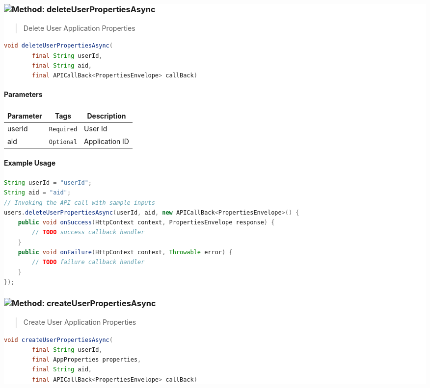 ```java
```


### <a name="delete_user_properties_async"></a>![Method: ](https://apidocs.io/img/method.png "cloud.artik.api.controllers.UsersController.deleteUserPropertiesAsync") deleteUserPropertiesAsync

> Delete User Application Properties


```java
void deleteUserPropertiesAsync(
        final String userId,
        final String aid,
        final APICallBack<PropertiesEnvelope> callBack)
```

#### Parameters

| Parameter | Tags | Description |
|-----------|------|-------------|
| userId |  ``` Required ```  | User Id |
| aid |  ``` Optional ```  | Application ID |


#### Example Usage

```java
String userId = "userId";
String aid = "aid";
// Invoking the API call with sample inputs
users.deleteUserPropertiesAsync(userId, aid, new APICallBack<PropertiesEnvelope>() {
    public void onSuccess(HttpContext context, PropertiesEnvelope response) {
        // TODO success callback handler
    }
    public void onFailure(HttpContext context, Throwable error) {
        // TODO failure callback handler
    }
});

```


### <a name="create_user_properties_async"></a>![Method: ](https://apidocs.io/img/method.png "cloud.artik.api.controllers.UsersController.createUserPropertiesAsync") createUserPropertiesAsync

> Create User Application Properties


```java
void createUserPropertiesAsync(
        final String userId,
        final AppProperties properties,
        final String aid,
        final APICallBack<PropertiesEnvelope> callBack)
```
